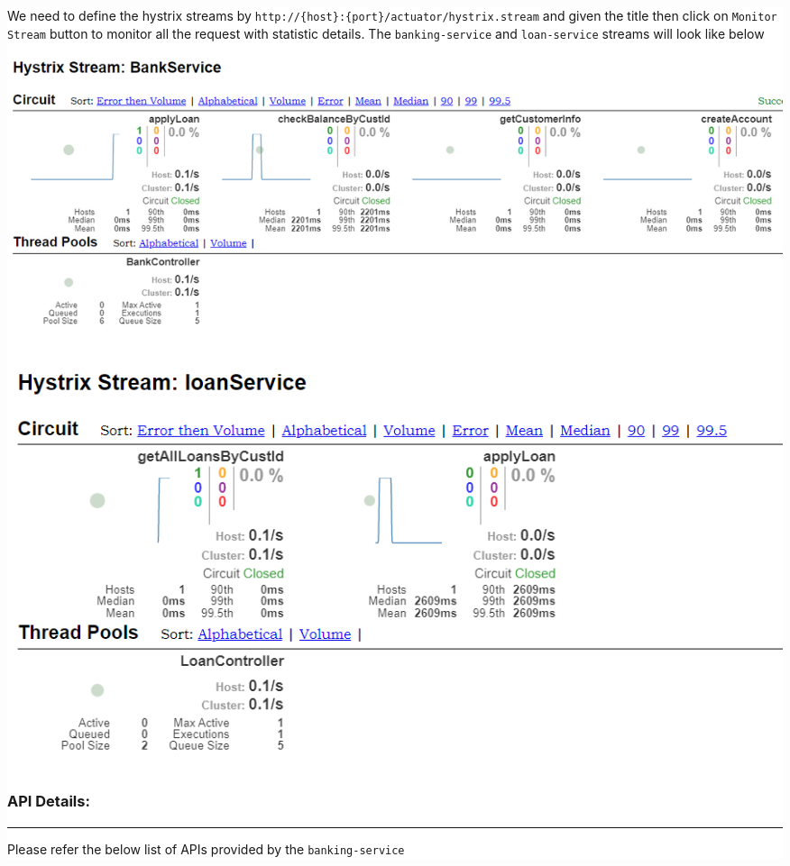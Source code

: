 We need to define the hystrix streams by `http://{host}:{port}/actuator/hystrix.stream` and given the title then click on `Monitor Stream` button to monitor all the request with statistic details.
The `banking-service` and `loan-service` streams will look like below

![bank_service_stream.png](_img/bank_service_stream.png)

![loan_service_stream.png](_img/loan_service_stream.png)

### API Details:
___
Please refer the below list of APIs provided by the `banking-service`
